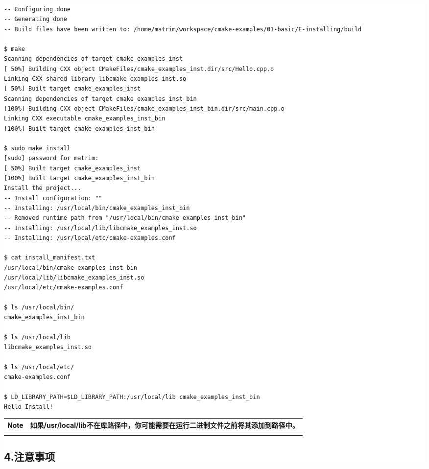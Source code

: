 ```shell
-- Configuring done
-- Generating done
-- Build files have been written to: /home/matrim/workspace/cmake-examples/01-basic/E-installing/build

$ make
Scanning dependencies of target cmake_examples_inst
[ 50%] Building CXX object CMakeFiles/cmake_examples_inst.dir/src/Hello.cpp.o
Linking CXX shared library libcmake_examples_inst.so
[ 50%] Built target cmake_examples_inst
Scanning dependencies of target cmake_examples_inst_bin
[100%] Building CXX object CMakeFiles/cmake_examples_inst_bin.dir/src/main.cpp.o
Linking CXX executable cmake_examples_inst_bin
[100%] Built target cmake_examples_inst_bin

$ sudo make install
[sudo] password for matrim:
[ 50%] Built target cmake_examples_inst
[100%] Built target cmake_examples_inst_bin
Install the project...
-- Install configuration: ""
-- Installing: /usr/local/bin/cmake_examples_inst_bin
-- Removed runtime path from "/usr/local/bin/cmake_examples_inst_bin"
-- Installing: /usr/local/lib/libcmake_examples_inst.so
-- Installing: /usr/local/etc/cmake-examples.conf

$ cat install_manifest.txt
/usr/local/bin/cmake_examples_inst_bin
/usr/local/lib/libcmake_examples_inst.so
/usr/local/etc/cmake-examples.conf

$ ls /usr/local/bin/
cmake_examples_inst_bin

$ ls /usr/local/lib
libcmake_examples_inst.so

$ ls /usr/local/etc/
cmake-examples.conf

$ LD_LIBRARY_PATH=$LD_LIBRARY_PATH:/usr/local/lib cmake_examples_inst_bin
Hello Install!
```

| Note | 如果/usr/local/lib不在库路径中，你可能需要在运行二进制文件之前将其添加到路径中。 |
| ---- | ------------------------------------------------------------ |
|      |                                                              |

## 4.注意事项
